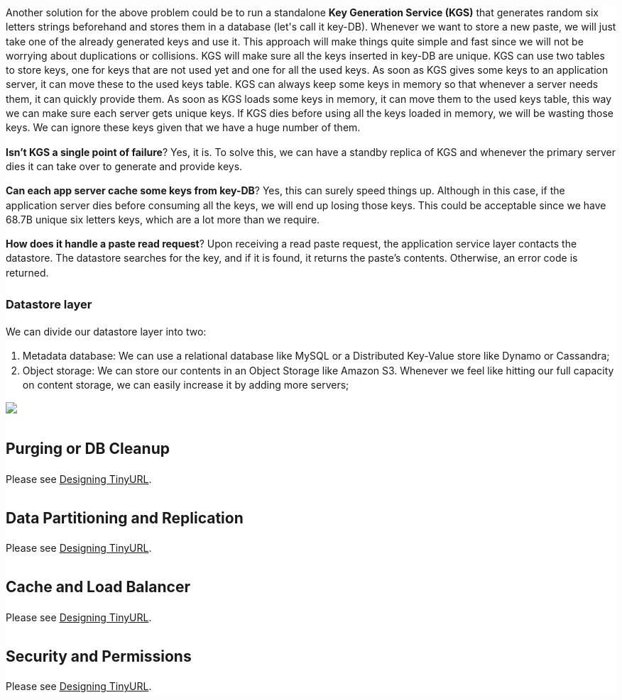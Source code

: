 Another solution for the above problem could be to run a standalone **Key Generation Service (KGS)** that generates random six letters strings beforehand and stores them in a database (let's call it key-DB). Whenever we want to store a new paste, we will just take one of the already generated keys and use it. This approach will make things quite simple and fast since we will not be worrying about duplications or collisions. KGS will make sure all the keys inserted in key-DB are unique. KGS can use two tables to store keys, one for keys that are not used yet and one for all the used keys. As soon as KGS gives some keys to an application server, it can move these to the used keys table. KGS can always keep some keys in memory so that whenever a server needs them, it can quickly provide them. As soon as KGS loads some keys in memory, it can move them to the used keys table, this way we can make sure each server gets unique keys. If KGS dies before using all the keys loaded in memory, we will be wasting those keys. We can ignore these keys given that we have a huge number of them.

**Isn’t KGS a single point of failure**? Yes, it is. To solve this, we can have a standby replica of KGS and whenever the primary server dies it can take over to generate and provide keys.

**Can each app server cache some keys from key-DB**? Yes, this can surely speed things up. Although in this case, if the application server dies before consuming all the keys, we will end up losing those keys. This could be acceptable since we have 68.7B unique six letters keys, which are a lot more than we require.

**How does it handle a paste read request**? Upon receiving a read paste request, the application service layer contacts the datastore. The datastore searches for the key, and if it is found, it returns the paste’s contents. Otherwise, an error code is returned.

### Datastore layer
We can divide our datastore layer into two:
1. Metadata database: We can use a relational database like MySQL or a Distributed Key-Value store like Dynamo or Cassandra;
2. Object storage: We can store our contents in an Object Storage like Amazon S3. Whenever we feel like hitting our full capacity on content storage, we can easily increase it by adding more servers;

![](https://raw.githubusercontent.com/necusjz/p/master/SystemDesign/educative/27.png)

## Purging or DB Cleanup
Please see [Designing TinyURL](https://necusjz.github.io/2021/02/08/Designing-TinyURL/).

## Data Partitioning and Replication
Please see [Designing TinyURL](https://necusjz.github.io/2021/02/08/Designing-TinyURL/).

## Cache and Load Balancer
Please see [Designing TinyURL](https://necusjz.github.io/2021/02/08/Designing-TinyURL/).

## Security and Permissions
Please see [Designing TinyURL](https://necusjz.github.io/2021/02/08/Designing-TinyURL/).
